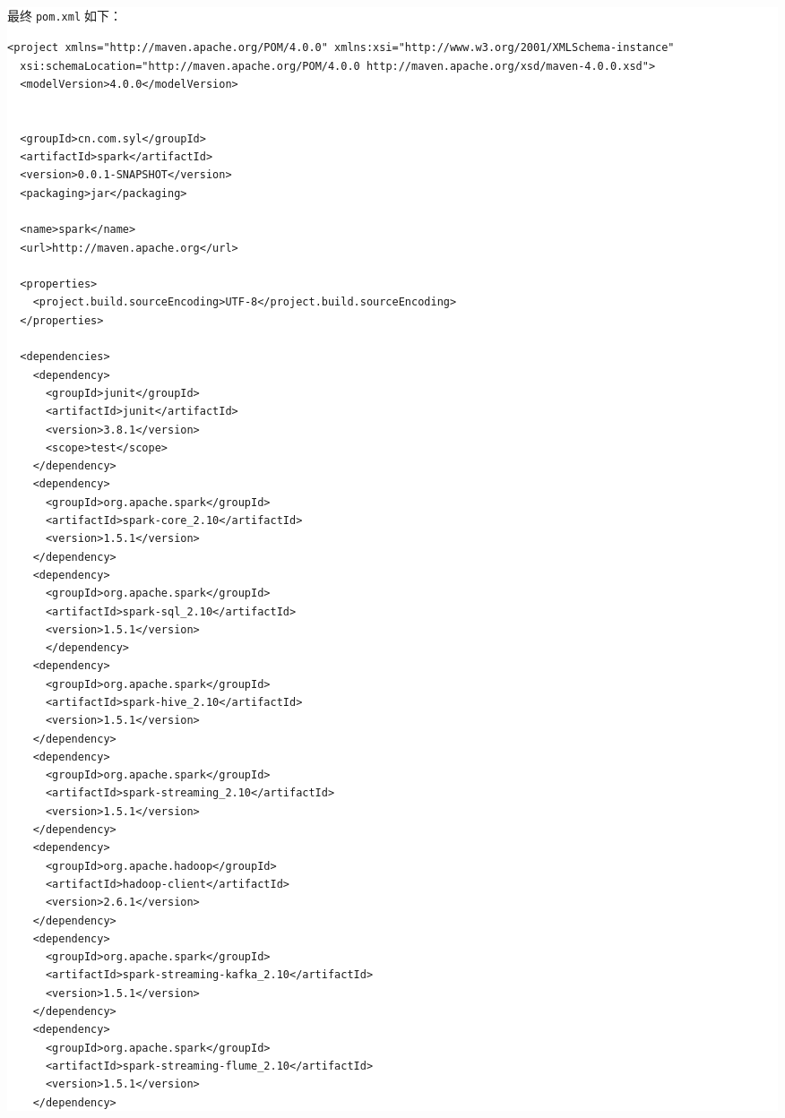
最终 `pom.xml` 如下：

```
<project xmlns="http://maven.apache.org/POM/4.0.0" xmlns:xsi="http://www.w3.org/2001/XMLSchema-instance"
  xsi:schemaLocation="http://maven.apache.org/POM/4.0.0 http://maven.apache.org/xsd/maven-4.0.0.xsd">
  <modelVersion>4.0.0</modelVersion>


  <groupId>cn.com.syl</groupId>
  <artifactId>spark</artifactId>
  <version>0.0.1-SNAPSHOT</version>
  <packaging>jar</packaging>

  <name>spark</name>
  <url>http://maven.apache.org</url>

  <properties>
    <project.build.sourceEncoding>UTF-8</project.build.sourceEncoding>
  </properties>

  <dependencies>
    <dependency>
      <groupId>junit</groupId>
      <artifactId>junit</artifactId>
      <version>3.8.1</version>
      <scope>test</scope>
    </dependency>
    <dependency>
      <groupId>org.apache.spark</groupId>
      <artifactId>spark-core_2.10</artifactId>
      <version>1.5.1</version>
    </dependency>
    <dependency>
      <groupId>org.apache.spark</groupId>
      <artifactId>spark-sql_2.10</artifactId>
      <version>1.5.1</version>
      </dependency>
    <dependency>
      <groupId>org.apache.spark</groupId>
      <artifactId>spark-hive_2.10</artifactId>
      <version>1.5.1</version>
    </dependency>
    <dependency>
      <groupId>org.apache.spark</groupId>
      <artifactId>spark-streaming_2.10</artifactId>
      <version>1.5.1</version>
    </dependency>
    <dependency>
      <groupId>org.apache.hadoop</groupId>
      <artifactId>hadoop-client</artifactId>
      <version>2.6.1</version>
    </dependency>
    <dependency>
      <groupId>org.apache.spark</groupId>
      <artifactId>spark-streaming-kafka_2.10</artifactId>    
      <version>1.5.1</version>
    </dependency>
    <dependency>
      <groupId>org.apache.spark</groupId>
      <artifactId>spark-streaming-flume_2.10</artifactId>    
      <version>1.5.1</version>
    </dependency>
```